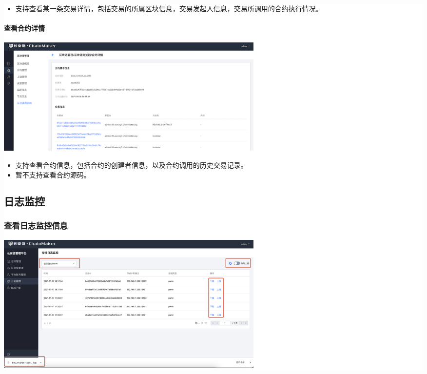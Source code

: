 - 支持查看某一条交易详情，包括交易的所属区块信息，交易发起人信息，交易所调用的合约执行情况。


#### 查看合约详情

<img loading="lazy" src="../images/ManagementContract.png" style="zoom:50%;" />

- 支持查看合约信息，包括合约的创建者信息，以及合约调用的历史交易记录。
- 暂不支持查看合约源码。

## 日志监控

### 查看日志监控信息
<img loading="lazy" src="../images/ManagementLog.png" style="zoom:50%;" />
